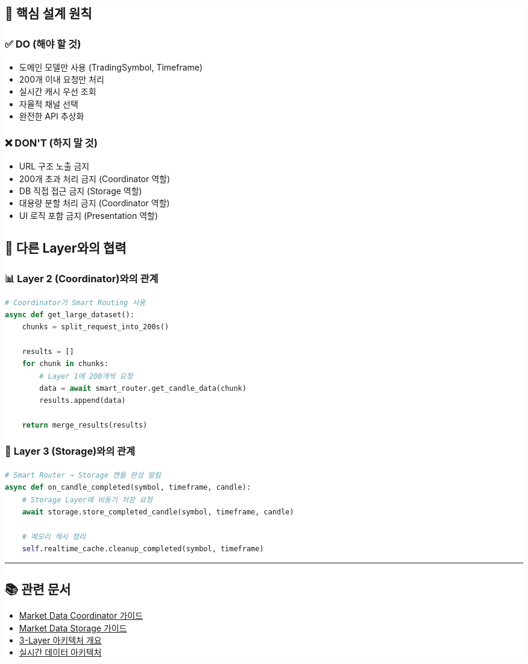 ## 🎯 **핵심 설계 원칙**

### ✅ **DO (해야 할 것)**
- 도메인 모델만 사용 (TradingSymbol, Timeframe)
- 200개 이내 요청만 처리
- 실시간 캐시 우선 조회
- 자율적 채널 선택
- 완전한 API 추상화

### ❌ **DON'T (하지 말 것)**
- URL 구조 노출 금지
- 200개 초과 처리 금지 (Coordinator 역할)
- DB 직접 접근 금지 (Storage 역할)
- 대용량 분할 처리 금지 (Coordinator 역할)
- UI 로직 포함 금지 (Presentation 역할)

## 🔄 **다른 Layer와의 협력**

### 📊 **Layer 2 (Coordinator)와의 관계**
```python
# Coordinator가 Smart Routing 사용
async def get_large_dataset():
    chunks = split_request_into_200s()

    results = []
    for chunk in chunks:
        # Layer 1에 200개씩 요청
        data = await smart_router.get_candle_data(chunk)
        results.append(data)

    return merge_results(results)
```

### 💾 **Layer 3 (Storage)와의 관계**
```python
# Smart Router → Storage 캔들 완성 알림
async def on_candle_completed(symbol, timeframe, candle):
    # Storage Layer에 비동기 저장 요청
    await storage.store_completed_candle(symbol, timeframe, candle)

    # 메모리 캐시 정리
    self.realtime_cache.cleanup_completed(symbol, timeframe)
```

---

## 📚 **관련 문서**
- [Market Data Coordinator 가이드](../coordinator/README.md)
- [Market Data Storage 가이드](../storage/README.md)
- [3-Layer 아키텍처 개요](../README.md)
- [실시간 데이터 아키텍처](../../REALTIME_DATA_ARCHITECTURE_PLAN.md)

